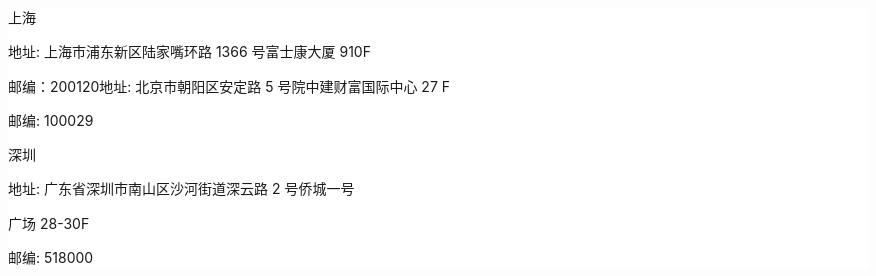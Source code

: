 上海

地址: 上海市浦东新区陆家嘴环路 1366 号富士康大厦 910F

邮编：200120地址: 北京市朝阳区安定路 5 号院中建财富国际中心 $27 \mathrm{~F}$

邮编: 100029

深圳

地址: 广东省深圳市南山区沙河街道深云路 2 号侨城一号

广场 28-30F

邮编: 518000


[^0]:    111 月非农数据公布的同时大幅上修休闲酒店业 10 月新增就业数据至 4.2 万，初次公布时为 1.9 万; 服务业仍有一定韧性。

